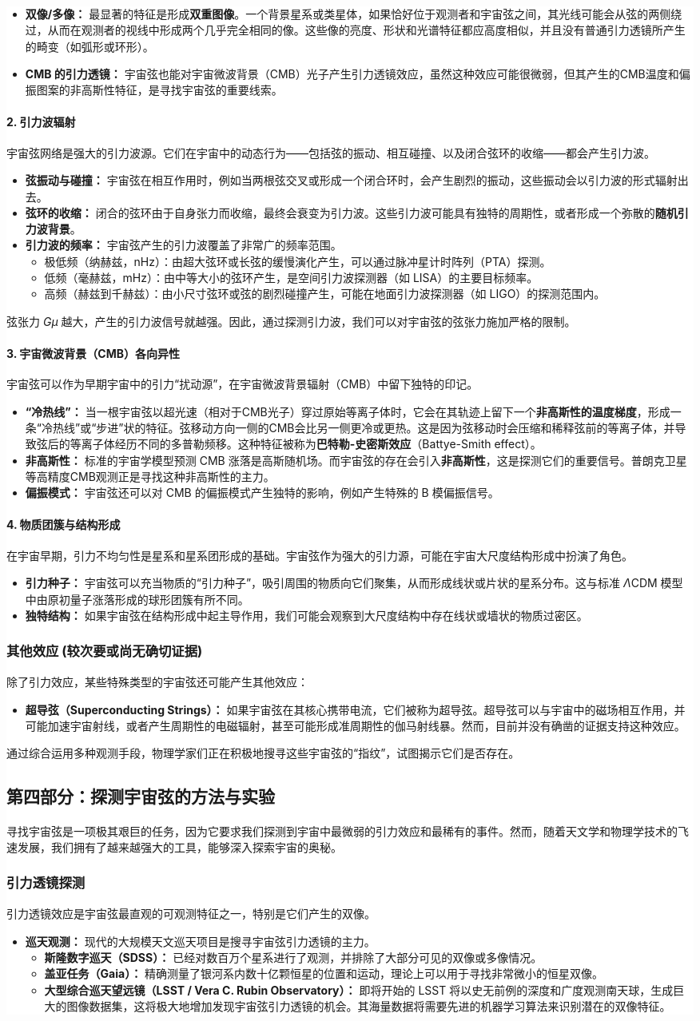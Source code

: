 *   **双像/多像：** 最显著的特征是形成**双重图像**。一个背景星系或类星体，如果恰好位于观测者和宇宙弦之间，其光线可能会从弦的两侧绕过，从而在观测者的视线中形成两个几乎完全相同的像。这些像的亮度、形状和光谱特征都应高度相似，并且没有普通引力透镜所产生的畸变（如弧形或环形）。

*   **CMB 的引力透镜：** 宇宙弦也能对宇宙微波背景（CMB）光子产生引力透镜效应，虽然这种效应可能很微弱，但其产生的CMB温度和偏振图案的非高斯性特征，是寻找宇宙弦的重要线索。

#### 2. 引力波辐射

宇宙弦网络是强大的引力波源。它们在宇宙中的动态行为——包括弦的振动、相互碰撞、以及闭合弦环的收缩——都会产生引力波。

*   **弦振动与碰撞：** 宇宙弦在相互作用时，例如当两根弦交叉或形成一个闭合环时，会产生剧烈的振动，这些振动会以引力波的形式辐射出去。
*   **弦环的收缩：** 闭合的弦环由于自身张力而收缩，最终会衰变为引力波。这些引力波可能具有独特的周期性，或者形成一个弥散的**随机引力波背景**。
*   **引力波的频率：** 宇宙弦产生的引力波覆盖了非常广的频率范围。
    *   极低频（纳赫兹，nHz）：由超大弦环或长弦的缓慢演化产生，可以通过脉冲星计时阵列（PTA）探测。
    *   低频（毫赫兹，mHz）：由中等大小的弦环产生，是空间引力波探测器（如 LISA）的主要目标频率。
    *   高频（赫兹到千赫兹）：由小尺寸弦环或弦的剧烈碰撞产生，可能在地面引力波探测器（如 LIGO）的探测范围内。

弦张力 $G\mu$ 越大，产生的引力波信号就越强。因此，通过探测引力波，我们可以对宇宙弦的弦张力施加严格的限制。

#### 3. 宇宙微波背景（CMB）各向异性

宇宙弦可以作为早期宇宙中的引力“扰动源”，在宇宙微波背景辐射（CMB）中留下独特的印记。

*   **“冷热线”：** 当一根宇宙弦以超光速（相对于CMB光子）穿过原始等离子体时，它会在其轨迹上留下一个**非高斯性的温度梯度**，形成一条“冷热线”或“步进”状的特征。弦移动方向一侧的CMB会比另一侧更冷或更热。这是因为弦移动时会压缩和稀释弦前的等离子体，并导致弦后的等离子体经历不同的多普勒频移。这种特征被称为**巴特勒-史密斯效应**（Battye-Smith effect）。
*   **非高斯性：** 标准的宇宙学模型预测 CMB 涨落是高斯随机场。而宇宙弦的存在会引入**非高斯性**，这是探测它们的重要信号。普朗克卫星等高精度CMB观测正是寻找这种非高斯性的主力。
*   **偏振模式：** 宇宙弦还可以对 CMB 的偏振模式产生独特的影响，例如产生特殊的 B 模偏振信号。

#### 4. 物质团簇与结构形成

在宇宙早期，引力不均匀性是星系和星系团形成的基础。宇宙弦作为强大的引力源，可能在宇宙大尺度结构形成中扮演了角色。

*   **引力种子：** 宇宙弦可以充当物质的“引力种子”，吸引周围的物质向它们聚集，从而形成线状或片状的星系分布。这与标准 $\Lambda$CDM 模型中由原初量子涨落形成的球形团簇有所不同。
*   **独特结构：** 如果宇宙弦在结构形成中起主导作用，我们可能会观察到大尺度结构中存在线状或墙状的物质过密区。

### 其他效应 (较次要或尚无确切证据)

除了引力效应，某些特殊类型的宇宙弦还可能产生其他效应：

*   **超导弦（Superconducting Strings）：** 如果宇宙弦在其核心携带电流，它们被称为超导弦。超导弦可以与宇宙中的磁场相互作用，并可能加速宇宙射线，或者产生周期性的电磁辐射，甚至可能形成准周期性的伽马射线暴。然而，目前并没有确凿的证据支持这种效应。

通过综合运用多种观测手段，物理学家们正在积极地搜寻这些宇宙弦的“指纹”，试图揭示它们是否存在。

## 第四部分：探测宇宙弦的方法与实验

寻找宇宙弦是一项极其艰巨的任务，因为它要求我们探测到宇宙中最微弱的引力效应和最稀有的事件。然而，随着天文学和物理学技术的飞速发展，我们拥有了越来越强大的工具，能够深入探索宇宙的奥秘。

### 引力透镜探测

引力透镜效应是宇宙弦最直观的可观测特征之一，特别是它们产生的双像。

*   **巡天观测：** 现代的大规模天文巡天项目是搜寻宇宙弦引力透镜的主力。
    *   **斯隆数字巡天（SDSS）：** 已经对数百万个星系进行了观测，并排除了大部分可见的双像或多像情况。
    *   **盖亚任务（Gaia）：** 精确测量了银河系内数十亿颗恒星的位置和运动，理论上可以用于寻找非常微小的恒星双像。
    *   **大型综合巡天望远镜（LSST / Vera C. Rubin Observatory）：** 即将开始的 LSST 将以史无前例的深度和广度观测南天球，生成巨大的图像数据集，这将极大地增加发现宇宙弦引力透镜的机会。其海量数据将需要先进的机器学习算法来识别潜在的双像特征。
